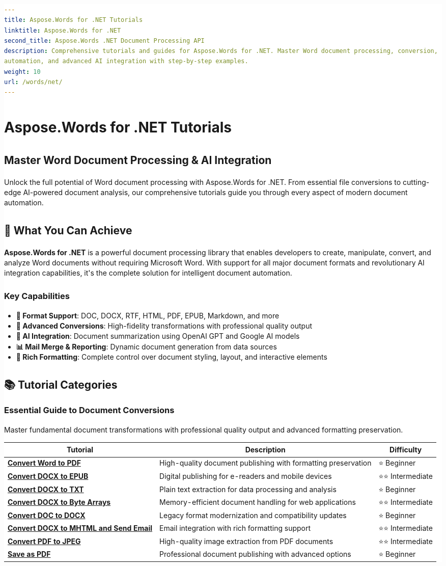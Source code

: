 ```yaml
---
title: Aspose.Words for .NET Tutorials
linktitle: Aspose.Words for .NET
second_title: Aspose.Words .NET Document Processing API
description: Comprehensive tutorials and guides for Aspose.Words for .NET. Master Word document processing, conversion, automation, and advanced AI integration with step-by-step examples.
weight: 10
url: /words/net/
---
```


# Aspose.Words for .NET Tutorials

## Master Word Document Processing & AI Integration
Unlock the full potential of Word document processing with Aspose.Words for .NET. From essential file conversions to cutting-edge AI-powered document analysis, our comprehensive tutorials guide you through every aspect of modern document automation.

## 🚀 What You Can Achieve

**Aspose.Words for .NET** is a powerful document processing library that enables developers to create, manipulate, convert, and analyze Word documents without requiring Microsoft Word. With support for all major document formats and revolutionary AI integration capabilities, it's the complete solution for intelligent document automation.

### Key Capabilities
- **📄 Format Support**: DOC, DOCX, RTF, HTML, PDF, EPUB, Markdown, and more
- **🔄 Advanced Conversions**: High-fidelity transformations with professional quality output
- **🤖 AI Integration**: Document summarization using OpenAI GPT and Google AI models
- **📊 Mail Merge & Reporting**: Dynamic document generation from data sources
- **🎨 Rich Formatting**: Complete control over document styling, layout, and interactive elements

## 📚 Tutorial Categories

### Essential Guide to Document Conversions
Master fundamental document transformations with professional quality output and advanced formatting preservation.

| Tutorial | Description | Difficulty |
|----------|-------------|------------|
| **[Convert Word to PDF](./essential-guide-document-conversions/convert-word-to-pdf/)** | High-quality document publishing with formatting preservation | ⭐ Beginner |
| **[Convert DOCX to EPUB](./essential-guide-document-conversions/convert-docx-to-epub/)** | Digital publishing for e-readers and mobile devices | ⭐⭐ Intermediate |
| **[Convert DOCX to TXT](./essential-guide-document-conversions/convert-docx-to-txt/)** | Plain text extraction for data processing and analysis | ⭐ Beginner |
| **[Convert DOCX to Byte Arrays](./essential-guide-document-conversions/convert-docx-to-byte-arrays/)** | Memory-efficient document handling for web applications | ⭐⭐ Intermediate |
| **[Convert DOC to DOCX](./essential-guide-document-conversions/convert-doc-to-docx/)** | Legacy format modernization and compatibility updates | ⭐ Beginner |
| **[Convert DOCX to MHTML and Send Email](./essential-guide-document-conversions/convert-docx-to-mhtml-send-email/)** | Email integration with rich formatting support | ⭐⭐ Intermediate |
| **[Convert PDF to JPEG](./essential-guide-document-conversions/convert-pdf-to-jpeg/)** | High-quality image extraction from PDF documents | ⭐⭐ Intermediate |
| **[Save as PDF](./essential-guide-document-conversions/save-as-pdf/)** | Professional document publishing with advanced options | ⭐ Beginner |
